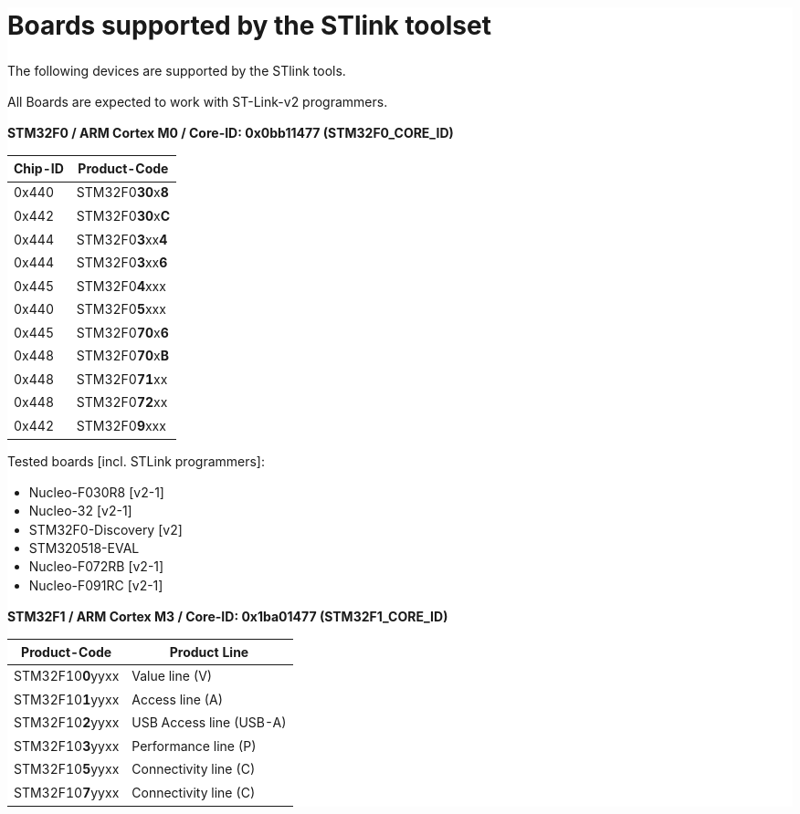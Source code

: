 Boards supported by the STlink toolset
======================================

The following devices are supported by the STlink tools.

All Boards are expected to work with ST-Link-v2 programmers.


**STM32F0 / ARM Cortex M0 / Core-ID: 0x0bb11477 (STM32F0_CORE_ID)**

| Chip-ID | Product-Code        |
| ---     | ---                 |
| 0x440   | STM32F0**30**x**8** |
| 0x442   | STM32F0**30**x**C** |
| 0x444   | STM32F0**3**xx**4** |
| 0x444   | STM32F0**3**xx**6** |
| 0x445   | STM32F0**4**xxx     |
| 0x440   | STM32F0**5**xxx     |
| 0x445   | STM32F0**70**x**6** |
| 0x448   | STM32F0**70**x**B** |
| 0x448   | STM32F0**71**xx     |
| 0x448   | STM32F0**72**xx     |
| 0x442   | STM32F0**9**xxx     |

Tested boards [incl. STLink programmers]:
* Nucleo-F030R8 [v2-1]
* Nucleo-32 [v2-1]
* STM32F0-Discovery [v2]
* STM320518-EVAL
* Nucleo-F072RB [v2-1]
* Nucleo-F091RC [v2-1]


**STM32F1 / ARM Cortex M3 / Core-ID: 0x1ba01477 (STM32F1_CORE_ID)**

| Product-Code      | Product Line            |
| ---               | ---                     |
| STM32F10**0**yyxx | Value line (V)          |
| STM32F10**1**yyxx | Access line (A)         |
| STM32F10**2**yyxx | USB Access line (USB-A) |
| STM32F10**3**yyxx | Performance line (P)    |
| STM32F10**5**yyxx | Connectivity line (C)   |
| STM32F10**7**yyxx | Connectivity line (C)   |
